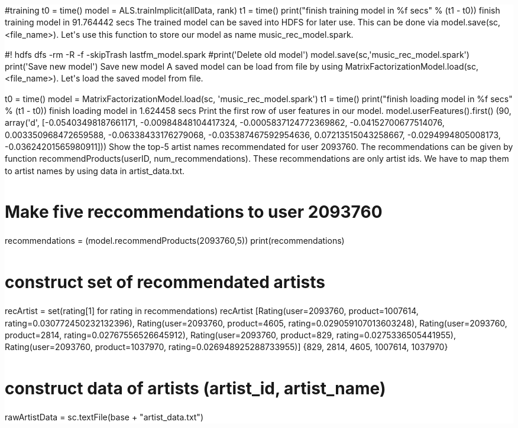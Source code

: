 #training
t0 = time()
model = ALS.trainImplicit(allData, rank)
t1 = time()
print("finish training model in %f secs" % (t1 - t0))
finish training model in 91.764442 secs
The trained model can be saved into HDFS for later use. This can be done via model.save(sc, <file_name>).
Let's use this function to store our model as name music_rec_model.spark.

#! hdfs dfs -rm -R -f -skipTrash lastfm_model.spark
#print('Delete old model')
model.save(sc,'music_rec_model.spark')
print('Save new model')
Save new model
A saved model can be load from file by using MatrixFactorizationModel.load(sc, <file_name>).
Let's load the saved model from file.

t0 = time()
model = MatrixFactorizationModel.load(sc, 'music_rec_model.spark')
t1 = time()
print("finish loading model in %f secs" % (t1 - t0))
finish loading model in 1.624458 secs
Print the first row of user features in our model.
model.userFeatures().first()
(90,
 array('d', [-0.05403498187661171, -0.00984848104417324, -0.0005837124772369862, -0.04152700677514076, 0.003350968472659588, -0.06338433176279068, -0.035387467592954636, 0.07213515043258667, -0.0294994805008173, -0.03624201565980911]))
Show the top-5 artist names recommendated for user 2093760.
The recommendations can be given by function recommendProducts(userID, num_recommendations). These recommendations are only artist ids. We have to map them to artist names by using data in artist_data.txt.

# Make five reccommendations to user 2093760
recommendations = (model.recommendProducts(2093760,5))
print(recommendations)
# construct set of recommendated artists
recArtist = set(rating[1] for rating in recommendations)
recArtist
[Rating(user=2093760, product=1007614, rating=0.030772450232132396), Rating(user=2093760, product=4605, rating=0.029059107013603248), Rating(user=2093760, product=2814, rating=0.02767556526645912), Rating(user=2093760, product=829, rating=0.0275336505441955), Rating(user=2093760, product=1037970, rating=0.026948925288733955)]
{829, 2814, 4605, 1007614, 1037970}
# construct data of artists (artist_id, artist_name)

rawArtistData = sc.textFile(base + "artist_data.txt")

